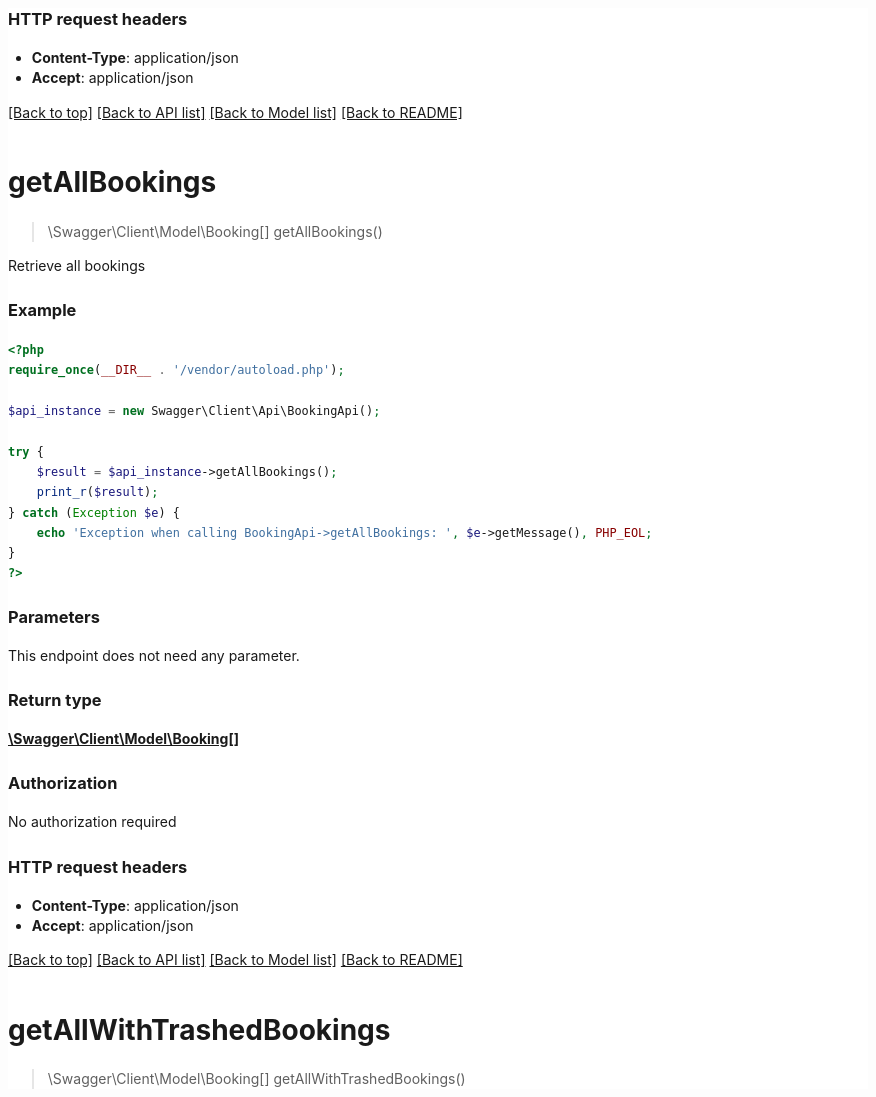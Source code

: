 ### HTTP request headers

 - **Content-Type**: application/json
 - **Accept**: application/json

[[Back to top]](#) [[Back to API list]](../../README.md#documentation-for-api-endpoints) [[Back to Model list]](../../README.md#documentation-for-models) [[Back to README]](../../README.md)

# **getAllBookings**
> \Swagger\Client\Model\Booking[] getAllBookings()

Retrieve all bookings

### Example
```php
<?php
require_once(__DIR__ . '/vendor/autoload.php');

$api_instance = new Swagger\Client\Api\BookingApi();

try {
    $result = $api_instance->getAllBookings();
    print_r($result);
} catch (Exception $e) {
    echo 'Exception when calling BookingApi->getAllBookings: ', $e->getMessage(), PHP_EOL;
}
?>
```

### Parameters
This endpoint does not need any parameter.

### Return type

[**\Swagger\Client\Model\Booking[]**](../Model/Booking.md)

### Authorization

No authorization required

### HTTP request headers

 - **Content-Type**: application/json
 - **Accept**: application/json

[[Back to top]](#) [[Back to API list]](../../README.md#documentation-for-api-endpoints) [[Back to Model list]](../../README.md#documentation-for-models) [[Back to README]](../../README.md)

# **getAllWithTrashedBookings**
> \Swagger\Client\Model\Booking[] getAllWithTrashedBookings()

